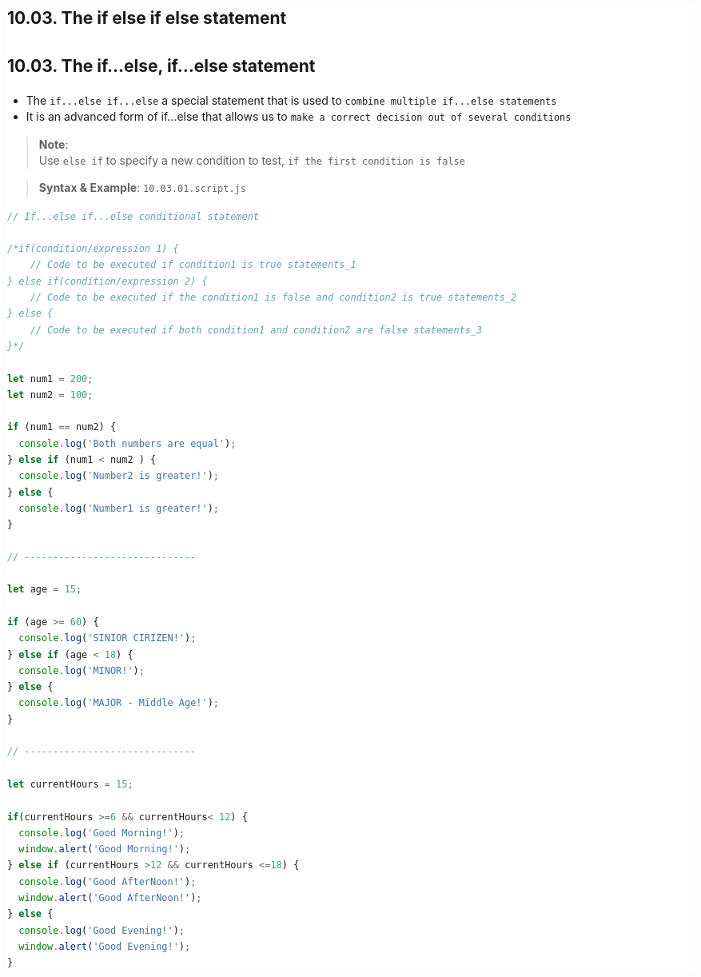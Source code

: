 10.03. The if else if else statement
---------------------
10.03. The if...else, if...else statement
---------------------

- The `if...else if...else` a special statement that is used to `combine multiple if...else statements`
- It is an advanced form of if...else that allows us to `make a correct decision out of several conditions`

> **Note**: <br/>
Use `else if` to specify a new condition to test, `if the first condition is false`

> **Syntax & Example**: `10.03.01.script.js`
```javascript
// If...else if...else conditional statement

/*if(condition/expression 1) {
    // Code to be executed if condition1 is true statements_1
} else if(condition/expression 2) {
    // Code to be executed if the condition1 is false and condition2 is true statements_2
} else {
    // Code to be executed if both condition1 and condition2 are false statements_3
}*/

let num1 = 200;
let num2 = 100;

if (num1 == num2) {
  console.log('Both numbers are equal');
} else if (num1 < num2 ) {
  console.log('Number2 is greater!');
} else {
  console.log('Number1 is greater!');
}

// ------------------------------

let age = 15; 

if (age >= 60) {
  console.log('SINIOR CIRIZEN!');
} else if (age < 18) {
  console.log('MINOR!');
} else {
  console.log('MAJOR - Middle Age!');
}

// ------------------------------

let currentHours = 15;

if(currentHours >=6 && currentHours< 12) {
  console.log('Good Morning!');
  window.alert('Good Morning!');
} else if (currentHours >12 && currentHours <=18) {
  console.log('Good AfterNoon!');
  window.alert('Good AfterNoon!');
} else {
  console.log('Good Evening!');
  window.alert('Good Evening!');
}
```
